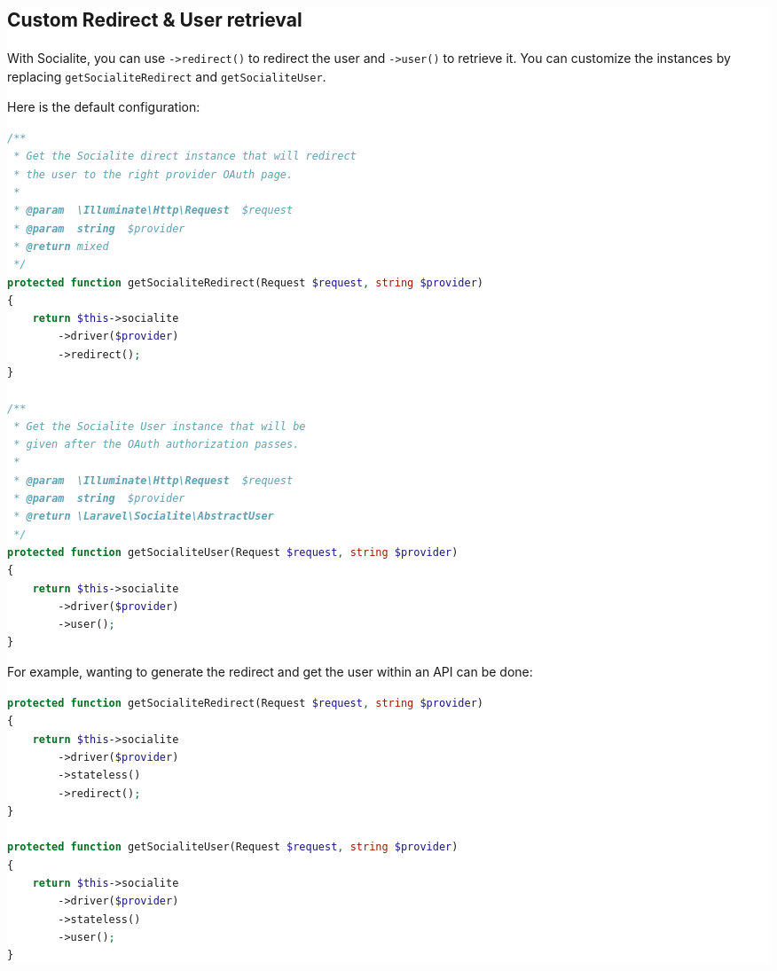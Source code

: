 ## Custom Redirect & User retrieval

With Socialite, you can use `->redirect()` to redirect the user and `->user()` to retrieve it. You can customize the instances by replacing `getSocialiteRedirect` and `getSocialiteUser`.

Here is the default configuration:

```php
/**
 * Get the Socialite direct instance that will redirect
 * the user to the right provider OAuth page.
 *
 * @param  \Illuminate\Http\Request  $request
 * @param  string  $provider
 * @return mixed
 */
protected function getSocialiteRedirect(Request $request, string $provider)
{
    return $this->socialite
        ->driver($provider)
        ->redirect();
}

/**
 * Get the Socialite User instance that will be
 * given after the OAuth authorization passes.
 *
 * @param  \Illuminate\Http\Request  $request
 * @param  string  $provider
 * @return \Laravel\Socialite\AbstractUser
 */
protected function getSocialiteUser(Request $request, string $provider)
{
    return $this->socialite
        ->driver($provider)
        ->user();
}
```

For example, wanting to generate the redirect and get the user within an API can be done:

```php
protected function getSocialiteRedirect(Request $request, string $provider)
{
    return $this->socialite
        ->driver($provider)
        ->stateless()
        ->redirect();
}

protected function getSocialiteUser(Request $request, string $provider)
{
    return $this->socialite
        ->driver($provider)
        ->stateless()
        ->user();
}
```
